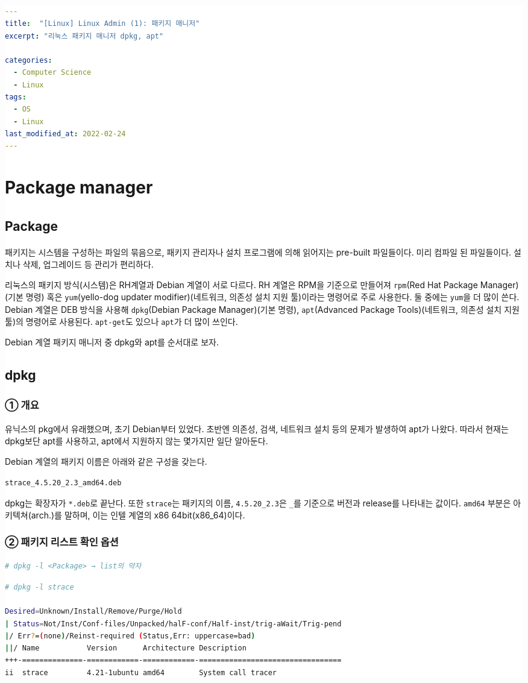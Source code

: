 ```yaml
---
title:  "[Linux] Linux Admin (1): 패키지 매니저"
excerpt: "리눅스 패키지 매니저 dpkg, apt"

categories:
  - Computer Science
  - Linux
tags:
  - OS
  - Linux
last_modified_at: 2022-02-24
---
```


# Package manager
## Package
패키지는 시스템을 구성하는 파일의 묶음으로, 패키지 관리자나 설치 프로그램에 의해 읽어지는 pre-built 파일들이다. 미리 컴파일 된 파일들이다. 설치나 삭제, 업그레이드 등 관리가 편리하다.

리눅스의 패키지 방식(시스템)은 RH계열과 Debian 계열이 서로 다르다. 
RH 계열은 RPM을 기준으로 만들어져 `rpm`(Red Hat Package Manager)(기본 명령) 혹은 `yum`(yello-dog updater modifier)(네트워크, 의존성 설치 지원 툴)이라는 명령어로 주로 사용한다. 둘 중에는 `yum`을 더 많이 쓴다.
Debian 계열은 DEB 방식을 사용해 `dpkg`(Debian Package Manager)(기본 명령), `apt`(Advanced Package Tools)(네트워크, 의존성 설치 지원 툴)의 명령어로 사용된다. `apt-get`도 있으나 `apt`가 더 많이 쓰인다.

Debian 계열 패키지 매니저 중 dpkg와 apt를 순서대로 보자.

## dpkg
### ① 개요
유닉스의 pkg에서 유래했으며, 초기 Debian부터 있었다. 초반엔 의존성, 검색, 네트워크 설치 등의 문제가 발생하여 apt가 나왔다.
따라서 현재는 dpkg보단 apt를 사용하고, apt에서 지원하지 않는 몇가지만 일단 알아둔다.

Debian 계열의 패키지 이름은 아래와 같은 구성을 갖는다.
```
strace_4.5.20_2.3_amd64.deb
```
dpkg는 확장자가 `*.deb`로 끝난다. 또한 `strace`는 패키지의 이름, `4.5.20_2.3`은 `_`를 기준으로 버전과 release를 나타내는 값이다. `amd64` 부분은 아키텍쳐(arch.)를 말하며, 이는 인텔 계열의 x86 64bit(x86_64)이다.

### ② 패키지 리스트 확인 옵션
```bash
# dpkg -l <Package> → list의 약자
```
```bash
# dpkg -l strace

Desired=Unknown/Install/Remove/Purge/Hold
| Status=Not/Inst/Conf-files/Unpacked/halF-conf/Half-inst/trig-aWait/Trig-pend
|/ Err?=(none)/Reinst-required (Status,Err: uppercase=bad)
||/ Name           Version      Architecture Description
+++-==============-============-============-=================================
ii  strace         4.21-1ubuntu amd64        System call tracer
```
